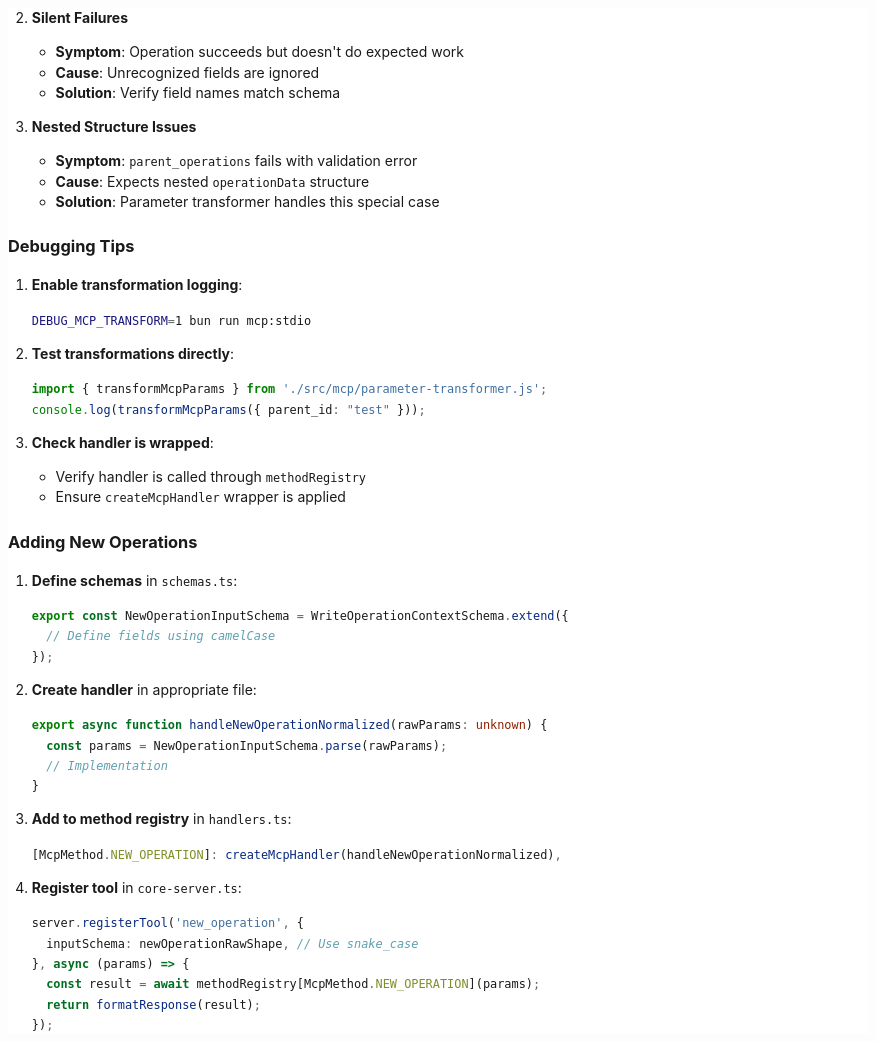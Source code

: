 2. **Silent Failures**
   - **Symptom**: Operation succeeds but doesn't do expected work
   - **Cause**: Unrecognized fields are ignored
   - **Solution**: Verify field names match schema

3. **Nested Structure Issues**
   - **Symptom**: `parent_operations` fails with validation error
   - **Cause**: Expects nested `operationData` structure
   - **Solution**: Parameter transformer handles this special case

### Debugging Tips

1. **Enable transformation logging**:
   ```bash
   DEBUG_MCP_TRANSFORM=1 bun run mcp:stdio
   ```

2. **Test transformations directly**:
   ```typescript
   import { transformMcpParams } from './src/mcp/parameter-transformer.js';
   console.log(transformMcpParams({ parent_id: "test" }));
   ```

3. **Check handler is wrapped**:
   - Verify handler is called through `methodRegistry`
   - Ensure `createMcpHandler` wrapper is applied

### Adding New Operations

1. **Define schemas** in `schemas.ts`:
   ```typescript
   export const NewOperationInputSchema = WriteOperationContextSchema.extend({
     // Define fields using camelCase
   });
   ```

2. **Create handler** in appropriate file:
   ```typescript
   export async function handleNewOperationNormalized(rawParams: unknown) {
     const params = NewOperationInputSchema.parse(rawParams);
     // Implementation
   }
   ```

3. **Add to method registry** in `handlers.ts`:
   ```typescript
   [McpMethod.NEW_OPERATION]: createMcpHandler(handleNewOperationNormalized),
   ```

4. **Register tool** in `core-server.ts`:
   ```typescript
   server.registerTool('new_operation', {
     inputSchema: newOperationRawShape, // Use snake_case
   }, async (params) => {
     const result = await methodRegistry[McpMethod.NEW_OPERATION](params);
     return formatResponse(result);
   });
   ```


  [McpMethod.TASK_LIST]: createMcpHandler(handleTaskListNormalized),
  [McpMethod.TASK_CREATE]: createMcpHandler(handleTaskCreateNormalized),